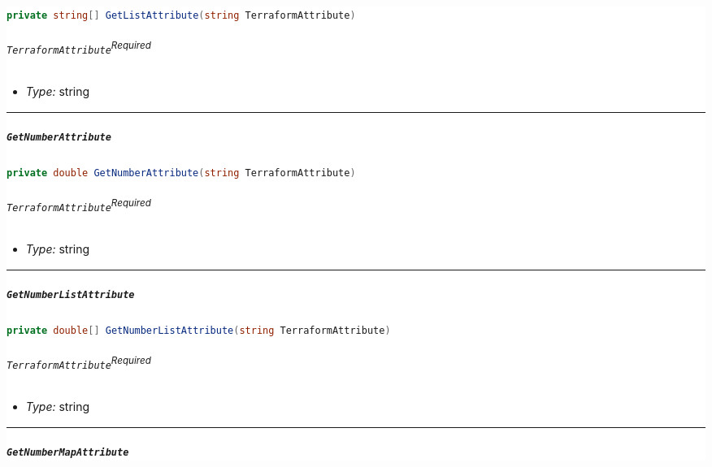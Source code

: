 ```csharp
private string[] GetListAttribute(string TerraformAttribute)
```

###### `TerraformAttribute`<sup>Required</sup> <a name="TerraformAttribute" id="@cdktf/provider-mongodbatlas.dataMongodbatlasStreamConnections.DataMongodbatlasStreamConnectionsResultsDbRoleToExecuteOutputReference.getListAttribute.parameter.terraformAttribute"></a>

- *Type:* string

---

##### `GetNumberAttribute` <a name="GetNumberAttribute" id="@cdktf/provider-mongodbatlas.dataMongodbatlasStreamConnections.DataMongodbatlasStreamConnectionsResultsDbRoleToExecuteOutputReference.getNumberAttribute"></a>

```csharp
private double GetNumberAttribute(string TerraformAttribute)
```

###### `TerraformAttribute`<sup>Required</sup> <a name="TerraformAttribute" id="@cdktf/provider-mongodbatlas.dataMongodbatlasStreamConnections.DataMongodbatlasStreamConnectionsResultsDbRoleToExecuteOutputReference.getNumberAttribute.parameter.terraformAttribute"></a>

- *Type:* string

---

##### `GetNumberListAttribute` <a name="GetNumberListAttribute" id="@cdktf/provider-mongodbatlas.dataMongodbatlasStreamConnections.DataMongodbatlasStreamConnectionsResultsDbRoleToExecuteOutputReference.getNumberListAttribute"></a>

```csharp
private double[] GetNumberListAttribute(string TerraformAttribute)
```

###### `TerraformAttribute`<sup>Required</sup> <a name="TerraformAttribute" id="@cdktf/provider-mongodbatlas.dataMongodbatlasStreamConnections.DataMongodbatlasStreamConnectionsResultsDbRoleToExecuteOutputReference.getNumberListAttribute.parameter.terraformAttribute"></a>

- *Type:* string

---

##### `GetNumberMapAttribute` <a name="GetNumberMapAttribute" id="@cdktf/provider-mongodbatlas.dataMongodbatlasStreamConnections.DataMongodbatlasStreamConnectionsResultsDbRoleToExecuteOutputReference.getNumberMapAttribute"></a>
